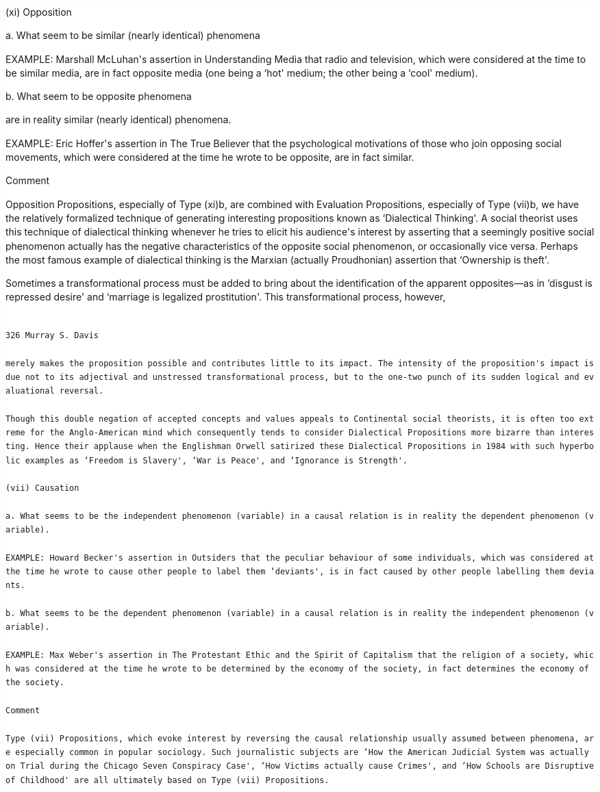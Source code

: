 (xi) Opposition

a. What seem to be similar (nearly identical) phenomena

EXAMPLE: Marshall McLuhan's assertion in Understanding Media that radio and television, which were considered at the time to be similar media, are in fact opposite media (one being a ‘hot' medium; the other being a ‘cool' medium).

b. What seem to be opposite phenomena

are in reality similar (nearly identical) phenomena.

EXAMPLE: Eric Hoffer's assertion in The True Believer that the psychological motivations of those who join opposing social movements, which were considered at the time he wrote to be opposite, are in fact similar.

Comment

Opposition Propositions, especially of Type (xi)b, are combined with Evaluation Propositions, especially of Type (vii)b, we have the relatively formalized technique of generating interesting propositions known as ‘Dialectical Thinking'. A social theorist uses this technique of dialectical thinking whenever he tries to elicit his audience's interest by asserting that a seemingly positive social phenomenon actually has the negative characteristics of the opposite social phenomenon, or occasionally vice versa. Perhaps the most famous example of dialectical thinking is the Marxian (actually Proudhonian) assertion that ‘Ownership is theft'.

Sometimes a transformational process must be added to bring about the identification of the apparent opposites—as in ‘disgust is repressed desire' and ‘marriage is legalized prostitution'. This transformational process, however,

```

326 Murray S. Davis

merely makes the proposition possible and contributes little to its impact. The intensity of the proposition's impact is due not to its adjectival and unstressed transformational process, but to the one-two punch of its sudden logical and evaluational reversal.

Though this double negation of accepted concepts and values appeals to Continental social theorists, it is often too extreme for the Anglo-American mind which consequently tends to consider Dialectical Propositions more bizarre than interesting. Hence their applause when the Englishman Orwell satirized these Dialectical Propositions in 1984 with such hyperbolic examples as ‘Freedom is Slavery', ‘War is Peace', and ‘Ignorance is Strength'.

(vii) Causation

a. What seems to be the independent phenomenon (variable) in a causal relation is in reality the dependent phenomenon (variable).

EXAMPLE: Howard Becker's assertion in Outsiders that the peculiar behaviour of some individuals, which was considered at the time he wrote to cause other people to label them ‘deviants', is in fact caused by other people labelling them deviants.

b. What seems to be the dependent phenomenon (variable) in a causal relation is in reality the independent phenomenon (variable).

EXAMPLE: Max Weber's assertion in The Protestant Ethic and the Spirit of Capitalism that the religion of a society, which was considered at the time he wrote to be determined by the economy of the society, in fact determines the economy of the society.

Comment

Type (vii) Propositions, which evoke interest by reversing the causal relationship usually assumed between phenomena, are especially common in popular sociology. Such journalistic subjects are ‘How the American Judicial System was actually on Trial during the Chicago Seven Conspiracy Case', ‘How Victims actually cause Crimes', and ‘How Schools are Disruptive of Childhood' are all ultimately based on Type (vii) Propositions.

```